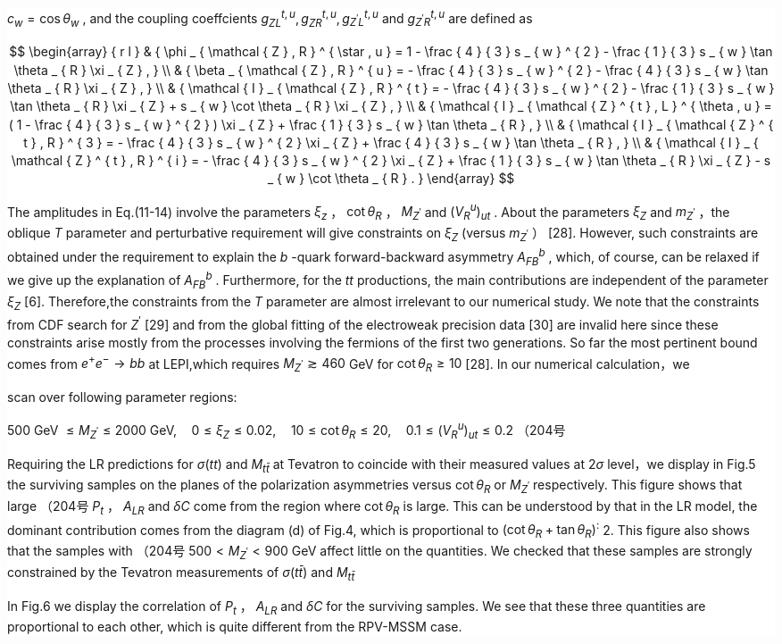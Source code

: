$c _ { w } = \cos \theta _ { w }$ , and the coupling coeffcients $g _ { Z L } ^ { t , u } , g _ { Z R } ^ { t , u } , g _ { Z ^ { \prime } L } ^ { t , u }$ and $g _ { Z ^ { ' } R } ^ { t , u }$ are defined as

$$
\begin{array} { r l } & { \phi _ { \mathcal { Z } , R } ^ { \star , u } = 1 - \frac { 4 } { 3 } s _ { w } ^ { 2 } - \frac { 1 } { 3 } s _ { w } \tan \theta _ { R } \xi _ { Z } , } \\ & { \beta _ { \mathcal { Z } , R } ^ { u } = - \frac { 4 } { 3 } s _ { w } ^ { 2 } - \frac { 4 } { 3 } s _ { w } \tan \theta _ { R } \xi _ { Z } , } \\ & { \mathcal { I } _ { \mathcal { Z } , R } ^ { t } = - \frac { 4 } { 3 } s _ { w } ^ { 2 } - \frac { 1 } { 3 } s _ { w } \tan \theta _ { R } \xi _ { Z } + s _ { w } \cot \theta _ { R } \xi _ { Z } , } \\ & { \mathcal { I } _ { \mathcal { Z } ^ { t } , L } ^ { \theta , u } = ( 1 - \frac { 4 } { 3 } s _ { w } ^ { 2 } ) \xi _ { Z } + \frac { 1 } { 3 } s _ { w } \tan \theta _ { R } , } \\ & { \mathcal { I } _ { \mathcal { Z } ^ { t } , R } ^ { 3 } = - \frac { 4 } { 3 } s _ { w } ^ { 2 } \xi _ { Z } + \frac { 4 } { 3 } s _ { w } \tan \theta _ { R } , } \\ & { \mathcal { I } _ { \mathcal { Z } ^ { t } , R } ^ { i } = - \frac { 4 } { 3 } s _ { w } ^ { 2 } \xi _ { Z } + \frac { 1 } { 3 } s _ { w } \tan \theta _ { R } \xi _ { Z } - s _ { w } \cot \theta _ { R } . } \end{array}
$$

The amplitudes in Eq.(11-14) involve the parameters $\xi _ { z }$ ， $\cot \theta _ { R }$ ， $M _ { Z ^ { \prime } }$ and $( V _ { R } ^ { u } ) _ { u t }$ . About the parameters $\xi _ { Z }$ and $m _ { Z ^ { \prime } }$ ，the oblique $T$ parameter and perturbative requirement will give constraints on $\xi _ { Z }$ (versus $m _ { Z ^ { \prime } }$ ） [28]. However, such constraints are obtained under the requirement to explain the $b$ -quark forward-backward asymmetry $A _ { F B } ^ { b }$ , which, of course, can be relaxed if we give up the explanation of $A _ { F B } ^ { b }$ . Furthermore, for the $t t$ productions, the main contributions are independent of the parameter $\xi _ { Z }$ [6]. Therefore,the constraints from the $T$ parameter are almost irrelevant to our numerical study. We note that the constraints from CDF search for $Z ^ { \prime }$ [29] and from the global fitting of the electroweak precision data [30] are invalid here since these constraints arise mostly from the processes involving the fermions of the first two generations. So far the most pertinent bound comes from $e ^ { + } e ^ { - } \to b b$ at LEPI,which requires $M _ { Z ^ { \prime } } \gtrsim 4 6 0$ GeV for $\cot { \theta _ { R } } \ge 1 0$ [28]. In our numerical calculation，we

scan over following parameter regions:

500 GeV $\leq M _ { Z ^ { \prime } } \leq 2 0 0 0 \mathrm { ~ G e V } , \quad 0 \leq \xi _ { Z } \leq 0 . 0 2 , \quad 1 0 \leq \cot \theta _ { R } \leq 2 0 , \quad 0 . 1 \leq ( V _ { R } ^ { u } ) _ { u t } \leq 0 . 2$ （204号

Requiring the LR predictions for $\sigma ( t t )$ and $M _ { t \bar { t } }$ at Tevatron to coincide with their measured values at $2 \sigma$ level，we display in Fig.5 the surviving samples on the planes of the polarization asymmetries versus $\cot \theta _ { R }$ or $M _ { Z ^ { \prime } }$ respectively. This figure shows that large （204号 $P _ { t }$ ， $A _ { L R }$ and $\delta C$ come from the region where $\cot \theta _ { R }$ is large. This can be understood by that in the LR model, the dominant contribution comes from the diagram (d) of Fig.4, which is proportional to $( \cot \theta _ { R } + \tan \theta _ { R } ) ^ { : }$ 2. This figure also shows that the samples with （204号 $5 0 0 < M _ { Z ^ { \prime } } < 9 0 0$ GeV affect little on the quantities. We checked that these samples are strongly constrained by the Tevatron measurements of $\sigma ( t { \bar { t } } )$ and $M _ { t \bar { t } }$

In Fig.6 we display the correlation of $P _ { t }$ ， $A _ { L R }$ and $\delta C$ for the surviving samples. We see that these three quantities are proportional to each other, which is quite different from the RPV-MSSM case.
